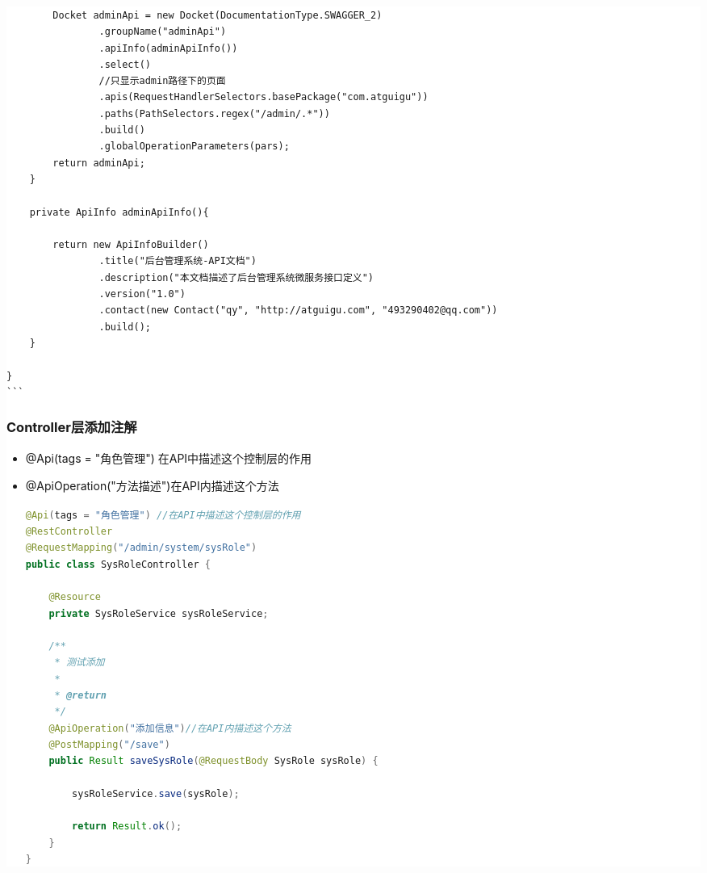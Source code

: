             Docket adminApi = new Docket(DocumentationType.SWAGGER_2)
                    .groupName("adminApi")
                    .apiInfo(adminApiInfo())
                    .select()
                    //只显示admin路径下的页面
                    .apis(RequestHandlerSelectors.basePackage("com.atguigu"))
                    .paths(PathSelectors.regex("/admin/.*"))
                    .build()
                    .globalOperationParameters(pars);
            return adminApi;
        }
        
        private ApiInfo adminApiInfo(){
            
            return new ApiInfoBuilder()
                    .title("后台管理系统-API文档")
                    .description("本文档描述了后台管理系统微服务接口定义")
                    .version("1.0")
                    .contact(new Contact("qy", "http://atguigu.com", "493290402@qq.com"))
                    .build();
        }
        
    }
    ```



### Controller层添加注解

* @Api(tags = "角色管理") 在API中描述这个控制层的作用

* @ApiOperation("方法描述")在API内描述这个方法

  ```java
  @Api(tags = "角色管理") //在API中描述这个控制层的作用
  @RestController
  @RequestMapping("/admin/system/sysRole")
  public class SysRoleController {
      
      @Resource
      private SysRoleService sysRoleService;
      
      /**
       * 测试添加
       *
       * @return
       */
      @ApiOperation("添加信息")//在API内描述这个方法
      @PostMapping("/save")
      public Result saveSysRole(@RequestBody SysRole sysRole) {
          
          sysRoleService.save(sysRole);
          
          return Result.ok();
      }
  }
  ```
